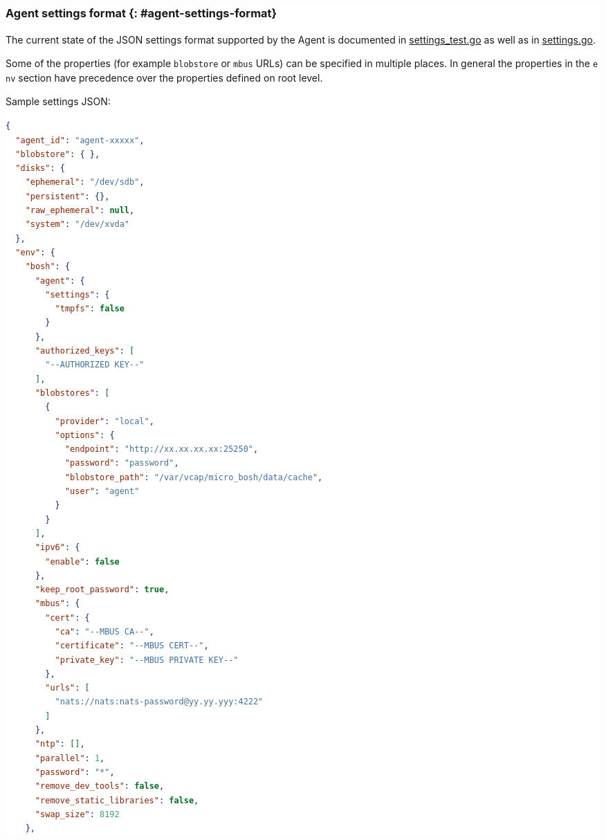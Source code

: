 ### Agent settings format {: #agent-settings-format}

The current state of the JSON settings format supported by the Agent is documented in [settings_test.go](https://github.com/cloudfoundry/bosh-agent/blob/master/settings/settings_test.go) as well as in [settings.go](https://github.com/cloudfoundry/bosh-agent/blob/master/settings/settings.go).

Some of the properties (for example `blobstore` or `mbus` URLs) can be specified in multiple
places. In general the properties in the `env` section have precedence over the properties defined on
root level.

Sample settings JSON:

```json
{
  "agent_id": "agent-xxxxx",
  "blobstore": { },
  "disks": {
    "ephemeral": "/dev/sdb",
    "persistent": {},
    "raw_ephemeral": null,
    "system": "/dev/xvda"
  },
  "env": {
    "bosh": {
      "agent": {
        "settings": {
          "tmpfs": false
        }
      },
      "authorized_keys": [
        "--AUTHORIZED KEY--"
      ],
      "blobstores": [
        {
          "provider": "local",
          "options": {
            "endpoint": "http://xx.xx.xx.xx:25250",
            "password": "password",
            "blobstore_path": "/var/vcap/micro_bosh/data/cache",
            "user": "agent"
          }
        }
      ],
      "ipv6": {
        "enable": false
      },
      "keep_root_password": true,
      "mbus": {
        "cert": {
          "ca": "--MBUS CA--",
          "certificate": "--MBUS CERT--",
          "private_key": "--MBUS PRIVATE KEY--"
        },
        "urls": [
          "nats://nats:nats-password@yy.yy.yyy:4222"
        ]
      },
      "ntp": [],
      "parallel": 1,
      "password": "*",
      "remove_dev_tools": false,
      "remove_static_libraries": false,
      "swap_size": 8192
    },
```